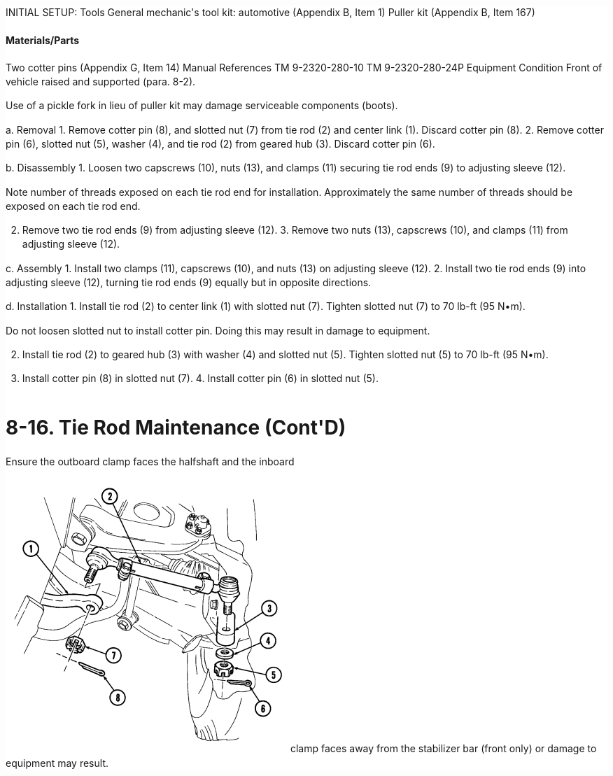 INITIAL SETUP:
Tools General mechanic's tool kit:
automotive (Appendix B, Item 1)
Puller kit (Appendix B, Item 167)

#### Materials/Parts

Two cotter pins (Appendix G, Item 14)
Manual References TM 9-2320-280-10 TM 9-2320-280-24P
Equipment Condition Front of vehicle raised and supported (para. 8-2).

Use of a pickle fork in lieu of puller kit may damage serviceable components (boots).

a. Removal 1. Remove cotter pin (8), and slotted nut (7) from tie rod (2) and center link (1). Discard cotter pin (8). 2. Remove cotter pin (6), slotted nut (5), washer (4), and tie rod (2) from geared hub (3). Discard cotter pin (6).

b. Disassembly 1. Loosen two capscrews (10), nuts (13), and clamps (11) securing tie rod ends (9) to adjusting sleeve (12).

Note number of threads exposed on each tie rod end for installation. Approximately the same number of threads should be exposed on each tie rod end.

2. Remove two tie rod ends (9) from adjusting sleeve (12). 3. Remove two nuts (13), capscrews (10), and clamps (11) from adjusting sleeve (12). 

c. Assembly 1. Install two clamps (11), capscrews (10), and nuts (13) on adjusting sleeve (12). 2. Install two tie rod ends (9) into adjusting sleeve (12), turning tie rod ends (9) equally but in opposite directions.

d. Installation 1. Install tie rod (2) to center link (1) with slotted nut (7). Tighten slotted nut (7) to 70 lb-ft (95 N•m).

Do not loosen slotted nut to install cotter pin. Doing this may result in damage to equipment.

2. Install tie rod (2) to geared hub (3) with washer (4) and slotted nut (5). Tighten slotted nut (5) to 70 lb-ft (95 N•m).

3. Install cotter pin (8) in slotted nut (7). 4. Install cotter pin (6) in slotted nut (5).

# 8-16. Tie Rod Maintenance (Cont'D)

Ensure the outboard clamp faces the halfshaft and the inboard

![850_image_0.png](images/850_image_0.png) clamp faces away from the stabilizer bar (front only) or damage to equipment may result.
